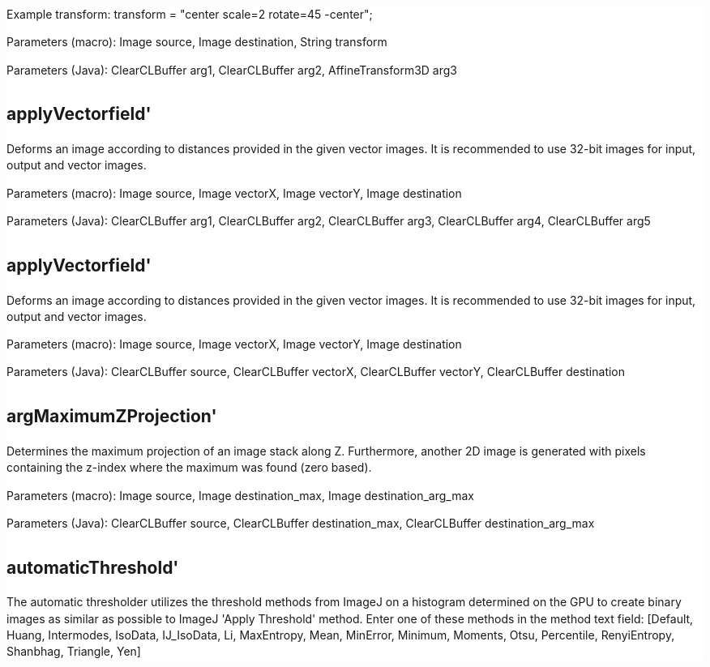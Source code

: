 Example transform:
transform = "center scale=2 rotate=45 -center";

Parameters (macro):
Image source, Image destination, String transform

Parameters (Java):
ClearCLBuffer arg1, ClearCLBuffer arg2, AffineTransform3D arg3

<a name="applyVectorfield"></a>
## applyVectorfield'

Deforms an image according to distances provided in the given vector images. It is recommended to use 32-bit images for input, output and vector images. 

Parameters (macro):
Image source, Image vectorX, Image vectorY, Image destination

Parameters (Java):
ClearCLBuffer arg1, ClearCLBuffer arg2, ClearCLBuffer arg3, ClearCLBuffer arg4, ClearCLBuffer arg5

<a name="applyVectorfield"></a>
## applyVectorfield'

Deforms an image according to distances provided in the given vector images. It is recommended to use 32-bit images for input, output and vector images. 

Parameters (macro):
Image source, Image vectorX, Image vectorY, Image destination

Parameters (Java):
ClearCLBuffer source, ClearCLBuffer vectorX, ClearCLBuffer vectorY, ClearCLBuffer destination

<a name="argMaximumZProjection"></a>
## argMaximumZProjection'

Determines the maximum projection of an image stack along Z.
Furthermore, another 2D image is generated with pixels containing the z-index where the maximum was found (zero based).

Parameters (macro):
Image source, Image destination_max, Image destination_arg_max

Parameters (Java):
ClearCLBuffer source, ClearCLBuffer destination_max, ClearCLBuffer destination_arg_max

<a name="automaticThreshold"></a>
## automaticThreshold'

The automatic thresholder utilizes the threshold methods from ImageJ on a histogram determined on 
the GPU to create binary images as similar as possible to ImageJ 'Apply Threshold' method. Enter one 
of these methods in the method text field:
[Default, Huang, Intermodes, IsoData, IJ_IsoData, Li, MaxEntropy, Mean, MinError, Minimum, Moments, Otsu, Percentile, RenyiEntropy, Shanbhag, Triangle, Yen]
